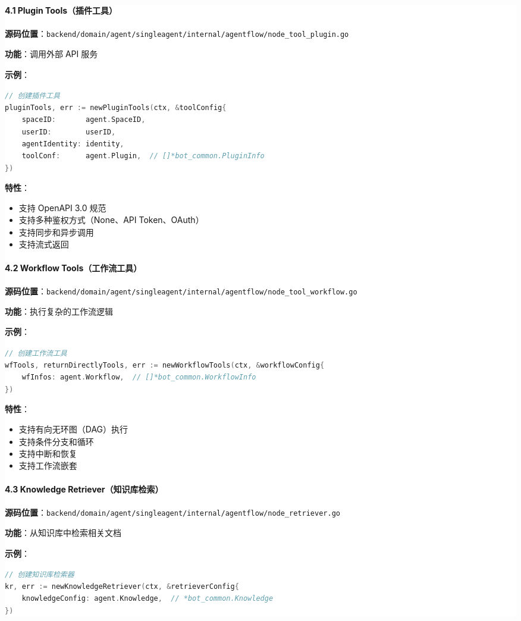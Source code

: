 #### 4.1 Plugin Tools（插件工具）

**源码位置**：`backend/domain/agent/singleagent/internal/agentflow/node_tool_plugin.go`

**功能**：调用外部 API 服务

**示例**：
```go
// 创建插件工具
pluginTools, err := newPluginTools(ctx, &toolConfig{
    spaceID:       agent.SpaceID,
    userID:        userID,
    agentIdentity: identity,
    toolConf:      agent.Plugin,  // []*bot_common.PluginInfo
})
```

**特性**：
- 支持 OpenAPI 3.0 规范
- 支持多种鉴权方式（None、API Token、OAuth）
- 支持同步和异步调用
- 支持流式返回

#### 4.2 Workflow Tools（工作流工具）

**源码位置**：`backend/domain/agent/singleagent/internal/agentflow/node_tool_workflow.go`

**功能**：执行复杂的工作流逻辑

**示例**：
```go
// 创建工作流工具
wfTools, returnDirectlyTools, err := newWorkflowTools(ctx, &workflowConfig{
    wfInfos: agent.Workflow,  // []*bot_common.WorkflowInfo
})
```

**特性**：
- 支持有向无环图（DAG）执行
- 支持条件分支和循环
- 支持中断和恢复
- 支持工作流嵌套

#### 4.3 Knowledge Retriever（知识库检索）

**源码位置**：`backend/domain/agent/singleagent/internal/agentflow/node_retriever.go`

**功能**：从知识库中检索相关文档

**示例**：
```go
// 创建知识库检索器
kr, err := newKnowledgeRetriever(ctx, &retrieverConfig{
    knowledgeConfig: agent.Knowledge,  // *bot_common.Knowledge
})
```
